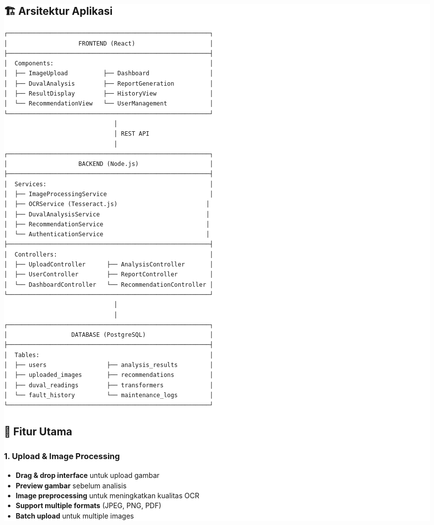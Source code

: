 ## 🏗️ Arsitektur Aplikasi

```
┌─────────────────────────────────────────────────────────┐
│                    FRONTEND (React)                     │
├─────────────────────────────────────────────────────────┤
│  Components:                                            │
│  ├── ImageUpload          ├── Dashboard                 │
│  ├── DuvalAnalysis        ├── ReportGeneration          │
│  ├── ResultDisplay        ├── HistoryView               │
│  └── RecommendationView   └── UserManagement            │
└─────────────────────────────────────────────────────────┘
                               │
                               │ REST API
                               │
┌─────────────────────────────────────────────────────────┐
│                    BACKEND (Node.js)                    │
├─────────────────────────────────────────────────────────┤
│  Services:                                              │
│  ├── ImageProcessingService                             │
│  ├── OCRService (Tesseract.js)                         │
│  ├── DuvalAnalysisService                              │
│  ├── RecommendationService                             │
│  └── AuthenticationService                             │
├─────────────────────────────────────────────────────────┤
│  Controllers:                                           │
│  ├── UploadController      ├── AnalysisController       │
│  ├── UserController        ├── ReportController         │
│  └── DashboardController   └── RecommendationController │
└─────────────────────────────────────────────────────────┘
                               │
                               │
┌─────────────────────────────────────────────────────────┐
│                  DATABASE (PostgreSQL)                  │
├─────────────────────────────────────────────────────────┤
│  Tables:                                                │
│  ├── users                 ├── analysis_results         │
│  ├── uploaded_images       ├── recommendations          │
│  ├── duval_readings        ├── transformers             │
│  └── fault_history         └── maintenance_logs         │
└─────────────────────────────────────────────────────────┘
```

## 🎨 Fitur Utama

### 1. Upload & Image Processing
- **Drag & drop interface** untuk upload gambar
- **Preview gambar** sebelum analisis
- **Image preprocessing** untuk meningkatkan kualitas OCR
- **Support multiple formats** (JPEG, PNG, PDF)
- **Batch upload** untuk multiple images
